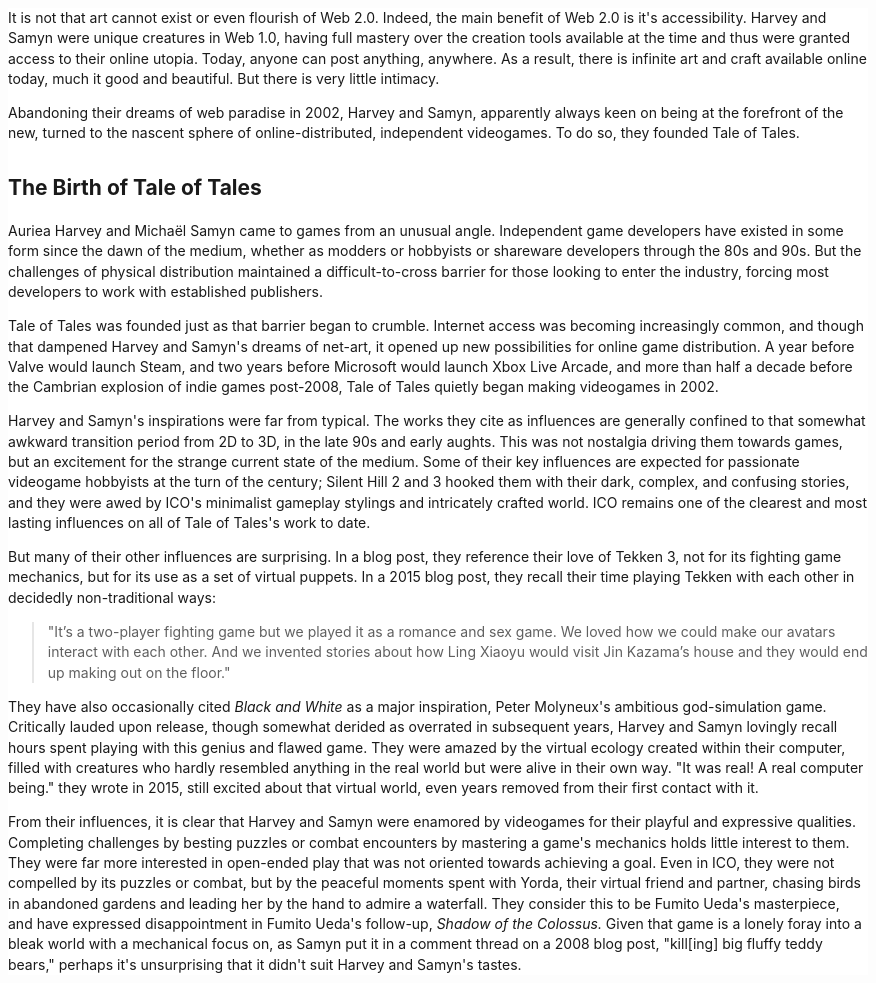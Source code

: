 It is not that art cannot exist or even flourish of Web 2.0. Indeed, the main benefit of Web 2.0 is it's accessibility. Harvey and Samyn were unique creatures in Web 1.0, having full mastery over the creation tools available at the time and thus were granted access to their online utopia. Today, anyone can post anything, anywhere. As a result, there is infinite art and craft available online today, much it good and beautiful. But there is very little intimacy.

Abandoning their dreams of web paradise in 2002, Harvey and Samyn, apparently always keen on being at the forefront of the new, turned to the nascent sphere of online-distributed, independent videogames. To do so, they founded Tale of Tales.

## The Birth of Tale of Tales

Auriea Harvey and Michaël Samyn came to games from an unusual angle. Independent game developers have existed in some form since the dawn of the medium, whether as modders or hobbyists or shareware developers through the 80s and 90s. But the challenges of physical distribution maintained a difficult-to-cross barrier for those looking to enter the industry, forcing most developers to work with established publishers.

Tale of Tales was founded just as that barrier began to crumble. Internet access was becoming increasingly common, and though that dampened Harvey and Samyn's dreams of net-art, it opened up new possibilities for online game distribution. A year before Valve would launch Steam, and two years before Microsoft would launch Xbox Live Arcade, and more than half a decade before the Cambrian explosion of indie games post-2008, Tale of Tales quietly began making videogames in 2002.

Harvey and Samyn's inspirations were far from typical. The works they cite as influences are generally confined to that somewhat awkward transition period from 2D to 3D, in the late 90s and early aughts. This was not nostalgia driving them towards games, but an excitement for the strange current state of the medium. Some of their key influences are expected for passionate videogame hobbyists at the turn of the century; Silent Hill 2 and 3 hooked them with their dark, complex, and confusing stories, and they were awed by ICO's minimalist gameplay stylings and intricately crafted world. ICO remains one of the clearest and most lasting influences on all of Tale of Tales's work to date.

But many of their other influences are surprising. In a blog post, they reference their love of Tekken 3, not for its fighting game mechanics, but for its use as a set of virtual puppets. In a 2015 blog post, they recall their time playing Tekken with each other in decidedly non-traditional ways:

> "It’s a two-player fighting game but we played it as a romance and sex game. We loved how we could make our avatars interact with each other. And we invented stories about how Ling Xiaoyu would visit Jin Kazama’s house and they would end up making out on the floor."

They have also occasionally cited *Black and White* as a major inspiration, Peter Molyneux's ambitious god-simulation game. Critically lauded upon release, though somewhat derided as overrated in subsequent years, Harvey and Samyn lovingly recall hours spent playing with this genius and flawed game. They were amazed by the virtual ecology created within their computer, filled with creatures who hardly resembled anything in the real world but were alive in their own way. "It was real! A real computer being." they wrote in 2015, still excited about that virtual world, even years removed from their first contact with it.

From their influences, it is clear that Harvey and Samyn were enamored by videogames for their playful and expressive qualities. Completing challenges by besting puzzles or combat encounters by mastering a game's mechanics holds little interest to them. They were far more interested in open-ended play that was not oriented towards achieving a goal. Even in ICO, they were not compelled by its puzzles or combat, but by the peaceful moments spent with Yorda, their virtual friend and partner, chasing birds in abandoned gardens and leading her by the hand to admire a waterfall. They consider this to be Fumito Ueda's masterpiece, and have expressed disappointment in Fumito Ueda's follow-up, *Shadow of the Colossus.* Given that game is a lonely foray into a bleak world with a mechanical focus on, as Samyn put it in a comment thread on a 2008 blog post, "kill[ing] big fluffy teddy bears," perhaps it's unsurprising that it didn't suit Harvey and Samyn's tastes.
